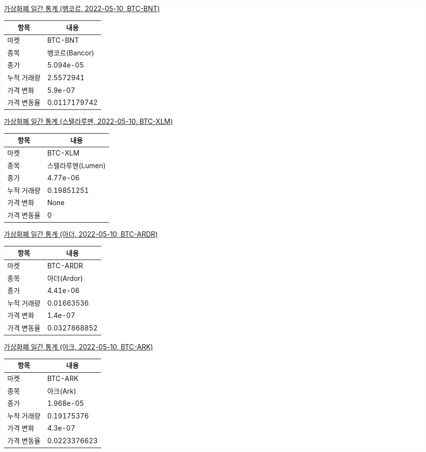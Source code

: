 
[가상화폐 일간 통계 (뱅코르, 2022-05-10, BTC-BNT)](BTC-BNT-daily-candle-10days.html)

|항목|내용|
|--|--|
|마켓|BTC-BNT|
|종목|뱅코르(Bancor)|
|종가|5.094e-05|
|누적 거래량|2.5572941|
|가격 변화|5.9e-07|
|가격 변동율|0.0117179742|


[가상화폐 일간 통계 (스텔라루멘, 2022-05-10, BTC-XLM)](BTC-XLM-daily-candle-10days.html)

|항목|내용|
|--|--|
|마켓|BTC-XLM|
|종목|스텔라루멘(Lumen)|
|종가|4.77e-06|
|누적 거래량|0.19851251|
|가격 변화|None|
|가격 변동율|0|


[가상화폐 일간 통계 (아더, 2022-05-10, BTC-ARDR)](BTC-ARDR-daily-candle-10days.html)

|항목|내용|
|--|--|
|마켓|BTC-ARDR|
|종목|아더(Ardor)|
|종가|4.41e-06|
|누적 거래량|0.01663536|
|가격 변화|1.4e-07|
|가격 변동율|0.0327868852|


[가상화폐 일간 통계 (아크, 2022-05-10, BTC-ARK)](BTC-ARK-daily-candle-10days.html)

|항목|내용|
|--|--|
|마켓|BTC-ARK|
|종목|아크(Ark)|
|종가|1.968e-05|
|누적 거래량|0.19175376|
|가격 변화|4.3e-07|
|가격 변동율|0.0223376623|
